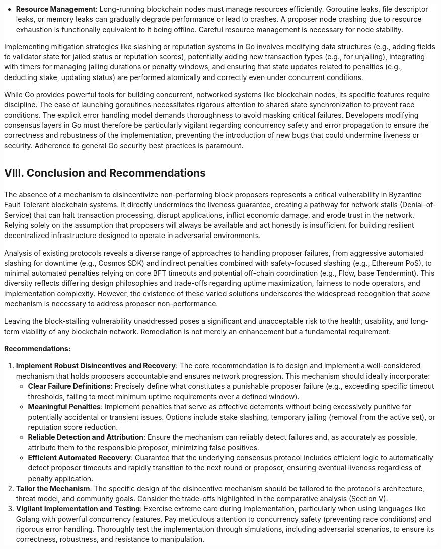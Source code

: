 - **Resource Management**: Long-running blockchain nodes must manage resources efficiently. Goroutine leaks, file descriptor leaks, or memory leaks can gradually degrade performance or lead to crashes. A proposer node crashing due to resource exhaustion is functionally equivalent to it being offline. Careful resource management is necessary for node stability.

Implementing mitigation strategies like slashing or reputation systems in Go involves modifying data structures (e.g., adding fields to validator state for jailed status or reputation scores), potentially adding new transaction types (e.g., for unjailing), integrating with timers for managing jailing durations or penalty windows, and ensuring that state updates related to penalties (e.g., deducting stake, updating status) are performed atomically and correctly even under concurrent conditions.

While Go provides powerful tools for building concurrent, networked systems like blockchain nodes, its specific features require discipline. The ease of launching goroutines necessitates rigorous attention to shared state synchronization to prevent race conditions. The explicit error handling model demands thoroughness to avoid masking critical failures. Developers modifying consensus layers in Go must therefore be particularly vigilant regarding concurrency safety and error propagation to ensure the correctness and robustness of the implementation, preventing the introduction of new bugs that could undermine liveness or security. Adherence to general Go security best practices is paramount.

## **VIII. Conclusion and Recommendations**

The absence of a mechanism to disincentivize non-performing block proposers represents a critical vulnerability in Byzantine Fault Tolerant blockchain systems. It directly undermines the liveness guarantee, creating a pathway for network stalls (Denial-of-Service) that can halt transaction processing, disrupt applications, inflict economic damage, and erode trust in the network. Relying solely on the assumption that proposers will always be available and act honestly is insufficient for building resilient decentralized infrastructure designed to operate in adversarial environments.

Analysis of existing protocols reveals a diverse range of approaches to handling proposer failures, from aggressive automated slashing for downtime (e.g., Cosmos SDK) and indirect penalties combined with safety-focused slashing (e.g., Ethereum PoS), to minimal automated penalties relying on core BFT timeouts and potential off-chain coordination (e.g., Flow, base Tendermint). This diversity reflects differing design philosophies and trade-offs regarding uptime maximization, fairness to node operators, and implementation complexity. However, the existence of these varied solutions underscores the widespread recognition that *some* mechanism is necessary to address proposer non-performance.

Leaving the block-stalling vulnerability unaddressed poses a significant and unacceptable risk to the health, usability, and long-term viability of any blockchain network. Remediation is not merely an enhancement but a fundamental requirement.

**Recommendations:**

1. **Implement Robust Disincentives and Recovery**: The core recommendation is to design and implement a well-considered mechanism that holds proposers accountable and ensures network progression. This mechanism should ideally incorporate:
    - **Clear Failure Definitions**: Precisely define what constitutes a punishable proposer failure (e.g., exceeding specific timeout thresholds, failing to meet minimum uptime requirements over a defined window).
    - **Meaningful Penalties**: Implement penalties that serve as effective deterrents without being excessively punitive for potentially accidental or transient issues. Options include stake slashing, temporary jailing (removal from the active set), or reputation score reduction.
    - **Reliable Detection and Attribution**: Ensure the mechanism can reliably detect failures and, as accurately as possible, attribute them to the responsible proposer, minimizing false positives.
    - **Efficient Automated Recovery**: Guarantee that the underlying consensus protocol includes efficient logic to automatically detect proposer timeouts and rapidly transition to the next round or proposer, ensuring eventual liveness regardless of penalty application.
2. **Tailor the Mechanism**: The specific design of the disincentive mechanism should be tailored to the protocol's architecture, threat model, and community goals. Consider the trade-offs highlighted in the comparative analysis (Section V).
3. **Vigilant Implementation and Testing**: Exercise extreme care during implementation, particularly when using languages like Golang with powerful concurrency features. Pay meticulous attention to concurrency safety (preventing race conditions) and rigorous error handling. Thoroughly test the implementation through simulations, including adversarial scenarios, to ensure its correctness, robustness, and resistance to manipulation.
